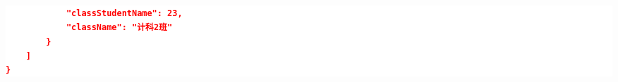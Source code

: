   ```json
              "classStudentName": 23,
              "className": "计科2班"
          }
      ]
  }
  ```

  
